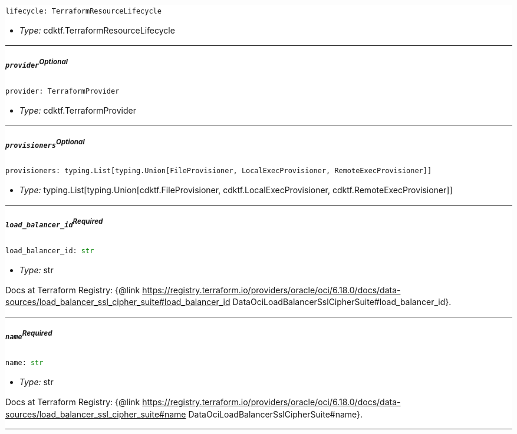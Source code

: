 ```python
lifecycle: TerraformResourceLifecycle
```

- *Type:* cdktf.TerraformResourceLifecycle

---

##### `provider`<sup>Optional</sup> <a name="provider" id="rhizo-co-terraform-provider-oci.dataOciLoadBalancerSslCipherSuite.DataOciLoadBalancerSslCipherSuiteConfig.property.provider"></a>

```python
provider: TerraformProvider
```

- *Type:* cdktf.TerraformProvider

---

##### `provisioners`<sup>Optional</sup> <a name="provisioners" id="rhizo-co-terraform-provider-oci.dataOciLoadBalancerSslCipherSuite.DataOciLoadBalancerSslCipherSuiteConfig.property.provisioners"></a>

```python
provisioners: typing.List[typing.Union[FileProvisioner, LocalExecProvisioner, RemoteExecProvisioner]]
```

- *Type:* typing.List[typing.Union[cdktf.FileProvisioner, cdktf.LocalExecProvisioner, cdktf.RemoteExecProvisioner]]

---

##### `load_balancer_id`<sup>Required</sup> <a name="load_balancer_id" id="rhizo-co-terraform-provider-oci.dataOciLoadBalancerSslCipherSuite.DataOciLoadBalancerSslCipherSuiteConfig.property.loadBalancerId"></a>

```python
load_balancer_id: str
```

- *Type:* str

Docs at Terraform Registry: {@link https://registry.terraform.io/providers/oracle/oci/6.18.0/docs/data-sources/load_balancer_ssl_cipher_suite#load_balancer_id DataOciLoadBalancerSslCipherSuite#load_balancer_id}.

---

##### `name`<sup>Required</sup> <a name="name" id="rhizo-co-terraform-provider-oci.dataOciLoadBalancerSslCipherSuite.DataOciLoadBalancerSslCipherSuiteConfig.property.name"></a>

```python
name: str
```

- *Type:* str

Docs at Terraform Registry: {@link https://registry.terraform.io/providers/oracle/oci/6.18.0/docs/data-sources/load_balancer_ssl_cipher_suite#name DataOciLoadBalancerSslCipherSuite#name}.

---



